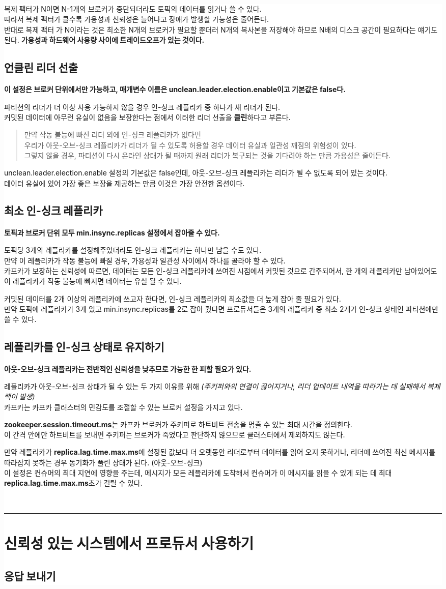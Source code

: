 복제 팩터가 N이면 N-1개의 브로커가 중단되더라도 토픽의 데이터를 읽거나 쓸 수 있다. <br>
따라서 복제 팩터가 클수록 가용성과 신뢰성은 늘어나고 장애가 발생할 가능성은 줄어든다. <br>
반대로 복제 팩터 가 N이라는 것은 최소한 N개의 브로커가 필요할 뿐더러 N개의 복사본을 저장해야 하므로 N배의 디스크 공간이 필요하다는 얘기도 된다.
**가용성과 하드웨어 사용량 사이에 트레이드오프가 있는 것이다.**

## 언클린 리더 선출

**이 설정은 브로커 단위에서만 가능하고,  매개변수 이름은 unclean.leader.election.enable이고 기본값은 false다.**

파티션의 리더가 더 이상 사용 가능하지 않을 경우 인-싱크 레플리카 중 하나가 새 리더가 된다. <br>
커밋된 데이터에 아무런 유실이 없음을 보장한다는 점에서 이러한 리더 선출을 **클린**하다고 부른다.

> 만약 작동 불능에 빠진 리더 외에 인-싱크 레플리카가 없다면 <br>
> 우리가 아웃-오브-싱크 레플리카가 리더가 될 수 있도록 허용할 경우 데이터 유실과 일관성 깨짐의 위험성이 있다.  <br>
> 그렇지 않을 경우, 파티션이 다시 온라인 상태가 될 때까지 원래 리더가 복구되는 것을 기다려야 하는 만큼 가용성은 줄어든다.

unclean.leader.election.enable 설정의 기본값은 false인데, 아웃-오브-싱크 레플리카는 리더가 될 수 없도록 되어 있는 것이다. <br>
데이터 유실에 있어 가장 좋은 보장을 제공하는 만큼 이것은 가장 안전한 옵션이다.

## 최소 인-싱크 레플리카

**토픽과 브로커 단위 모두 min.insync.replicas 설정에서 잡아줄 수 있다.**

토픽당 3개의 레플리카를 설정해주었더라도 인-싱크 레플리카는 하나만 남을 수도 있다. <br>
만약 이 레플리카가 작동 불능에 빠질 경우, 가용성과 일관성 사이에서 하나를 골라야 할 수 있다. <br>
카프카가 보장하는 신뢰성에 따르면, 데이터는 모든 인-싱크 레플리카에 쓰여진 시점에서 커밋된 것으로 간주되어서, 한 개의 레플리카만 남아있어도 이 레플리카가 작동 불능에 빠지면 데이터는 유실 될 수 있다.

커밋된 데이터를 2개 이상의 레플리카에 쓰고자 한다면, 인-싱크 레플리카의 최소값을 더 높게 잡아 줄 필요가 있다. <br>
만약 토픽에 레플리카가 3개 있고 min.insync.replicas를 2로 잡아 줬다면 프로듀서들은 3개의 레플리카 중 최소 2개가 인-싱크 상태인 파티션에만 쓸 수 있다.

## 레플리카를 인-싱크 상태로 유지하기

**아웃-오브-싱크 레플리카는 전반적인 신뢰성을 낮추므로 가능한 한 피할 필요가 있다.**

레플리카가 아웃-오브-싱크 상태가 될 수 있는 두 가지 이유를 위해 *(주키퍼와의 연결이 끊어지거나, 리더 업데이트 내역을 따라가는 데 실패해서 복제 랙이 발생)* <br>
카프카는 카프카 클러스터의 민감도를 조절할 수 있는 브로커 설정을 가지고 있다.

**zookeeper.session.timeout.ms**는 카프카 브로커가 주키퍼로 하트비트 전송을 멈출 수 있는 최대 시간을 정의한다. <br>
이 간격 안에만 하트비트를 보내면 주키퍼는 브로커가 죽었다고 판단하지 않으므로 클러스터에서 제외하지도 않는다.

만약 레플리카가 **replica.lag.time.max.ms**에 설정된 값보다 더 오랫동안 리더로부터 데이터를 읽어 오지 못하거나, 리더에 쓰여진 최신 메시지를 따라잡지 못하는 경우 동기화가 풀린 상태가 된다. (아웃-오브-싱크) <br>
이 설정은 컨슈머의 최대 지연에 영향을 주는데, 메시지가 모든 레플리카에 도착해서 컨슈머가 이 메시지를 읽을 수 있게 되는 데 최대 **replica.lag.time.max.ms**초가 걸릴 수 있다.

<br>
<hr>

# 신뢰성 있는 시스템에서 프로듀서 사용하기

## 응답 보내기
